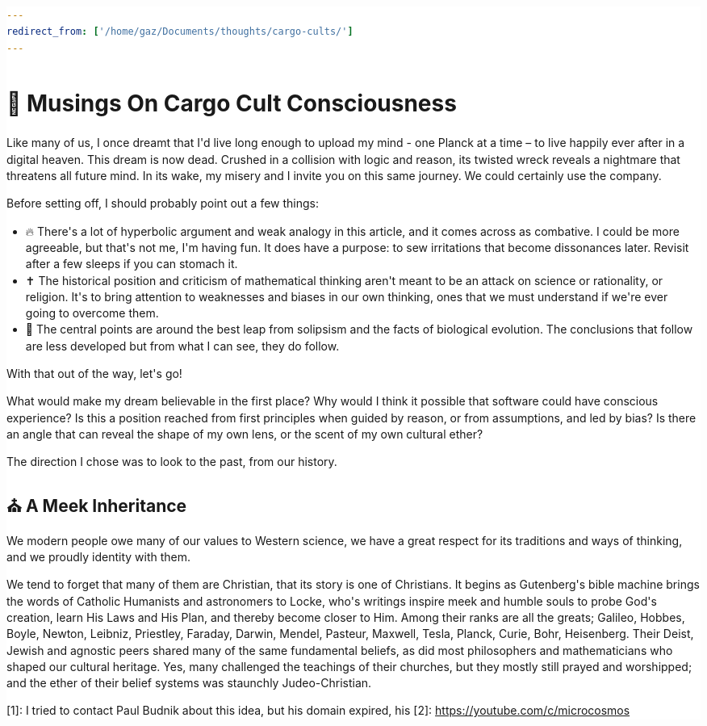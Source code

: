 ```yaml
---
redirect_from: ['/home/gaz/Documents/thoughts/cargo-cults/']
---
```

# 🤔 Musings On Cargo Cult Consciousness

Like many of us, I once dreamt that I'd live long enough to upload my mind -
one Planck at a time – to live happily ever after in a digital heaven. This 
dream is now dead. Crushed in a collision with logic and reason, its twisted
wreck reveals a nightmare that threatens all future mind. In its wake, my misery
and I invite you on this same journey. We could certainly use the company.

Before setting off, I should probably point out a few things:

* 🔥 There's a lot of hyperbolic argument and weak analogy in this article, and
  it comes across as combative. I could be more agreeable, but that's not me,
  I'm having fun. It does have a purpose: to sew irritations that become
  dissonances later. Revisit after a few sleeps if you can stomach it.
* ✝ The historical position and criticism of mathematical thinking aren't meant
  to be an attack on science or rationality, or religion. It's to bring
  attention to weaknesses and biases in our own thinking, ones that we must
  understand if we're ever going to overcome them.
* 🎯 The central points are around the best leap from solipsism and the facts
  of biological evolution. The conclusions that follow are less developed but
  from what I can see, they do follow.

With that out of the way, let's go!

What would make my dream believable in the first place?
Why would I think it possible that software could have conscious experience?
Is this a position reached from first principles when guided by reason, or from
assumptions, and led by bias? Is there an angle that can reveal the shape of my
own lens, or the scent of my own cultural ether?

The direction I chose was to look to the past, from our history.

## ⛪ A Meek Inheritance

We modern people owe many of our values to Western science, we have a great
respect for its traditions and ways of thinking, and we proudly identity with
them.

We tend to forget that many of them are Christian, that its story is one of
Christians. It begins as Gutenberg's bible machine brings the words of Catholic
Humanists and astronomers to Locke, who's writings inspire meek and humble
souls to probe God's creation, learn His Laws and His Plan, and thereby become
closer to Him. Among their ranks are all the greats; Galileo, Hobbes, Boyle,
Newton, Leibniz, Priestley, Faraday, Darwin, Mendel, Pasteur, Maxwell, Tesla,
Planck, Curie, Bohr, Heisenberg. Their Deist, Jewish and agnostic peers shared
many of the same fundamental beliefs, as did most philosophers and
mathematicians who shaped our cultural heritage. Yes, many challenged the
teachings of their churches, but they mostly still prayed and worshipped; and
the ether of their belief systems was staunchly Judeo-Christian.


[1]: I tried to contact Paul Budnik about this idea, but his domain expired, his
[2]: https://youtube.com/c/microcosmos
